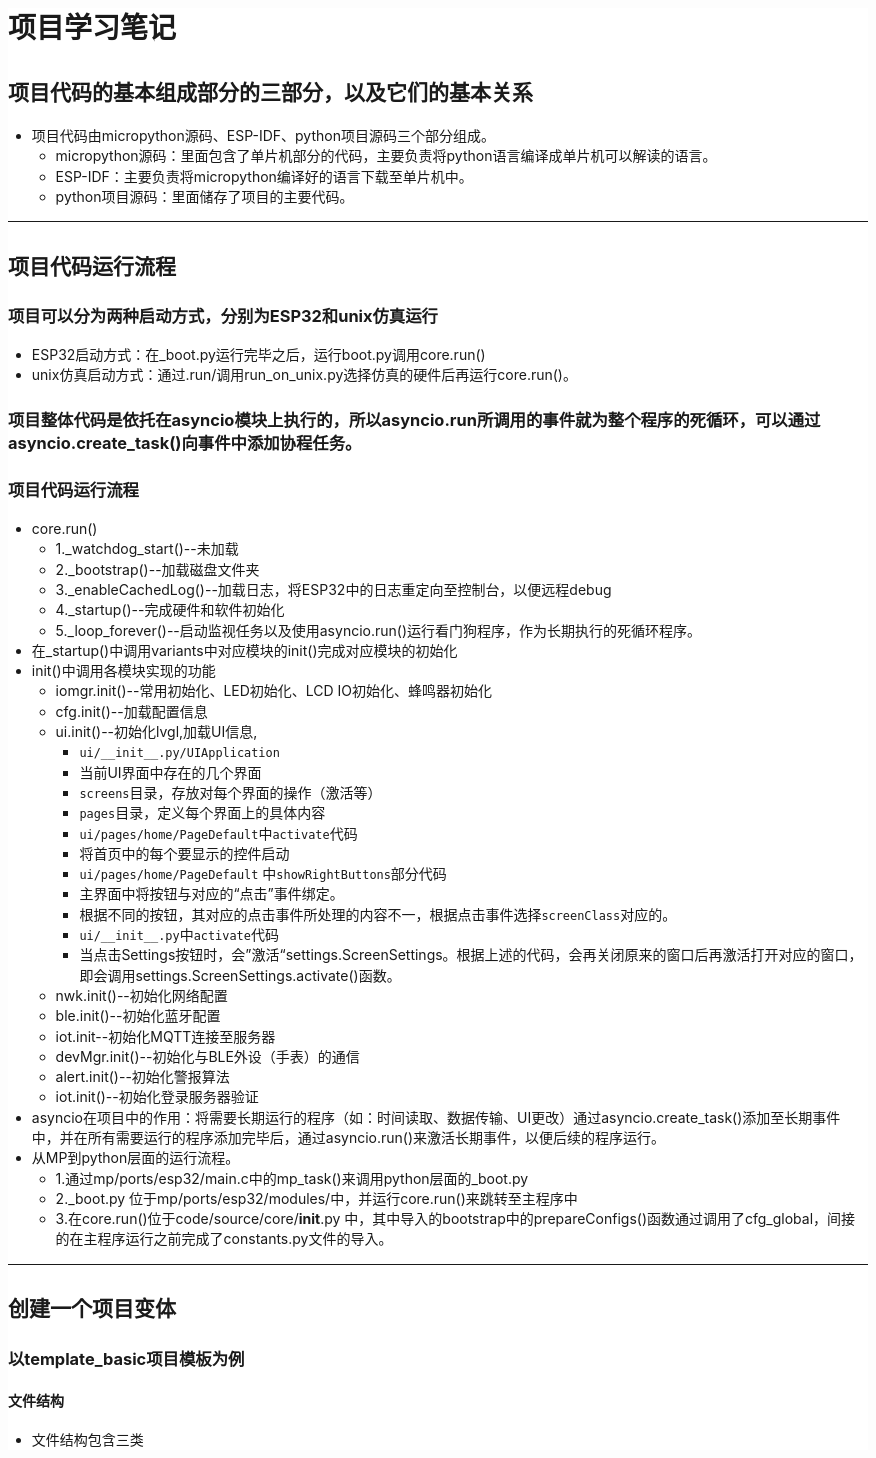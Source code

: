 # 项目学习笔记
##  项目代码的基本组成部分的三部分，以及它们的基本关系
+ 项目代码由micropython源码、ESP-IDF、python项目源码三个部分组成。
    -  micropython源码：里面包含了单片机部分的代码，主要负责将python语言编译成单片机可以解读的语言。
    - ESP-IDF：主要负责将micropython编译好的语言下载至单片机中。
    - python项目源码：里面储存了项目的主要代码。
---
## 项目代码运行流程
### 项目可以分为两种启动方式，分别为ESP32和unix仿真运行
+ ESP32启动方式：在_boot.py运行完毕之后，运行boot.py调用core.run()
+ unix仿真启动方式：通过.run/调用run_on_unix.py选择仿真的硬件后再运行core.run()。
### 项目整体代码是依托在asyncio模块上执行的，所以asyncio.run所调用的事件就为整个程序的死循环，可以通过asyncio.create_task()向事件中添加协程任务。
### 项目代码运行流程
+ core.run()
    + 1._watchdog_start()--未加载
    + 2._bootstrap()--加载磁盘文件夹
    + 3._enableCachedLog()--加载日志，将ESP32中的日志重定向至控制台，以便远程debug
    + 4._startup()--完成硬件和软件初始化
    + 5._loop_forever()--启动监视任务以及使用asyncio.run()运行看门狗程序，作为长期执行的死循环程序。
+ 在_startup()中调用variants中对应模块的init()完成对应模块的初始化
+ init()中调用各模块实现的功能
    + iomgr.init()--常用初始化、LED初始化、LCD IO初始化、蜂鸣器初始化
    + cfg.init()--加载配置信息
    + ui.init()--初始化lvgl,加载UI信息,
        + `ui/__init__.py/UIApplication`
        + 当前UI界面中存在的几个界面
        + `screens`目录，存放对每个界面的操作（激活等）
        + `pages`目录，定义每个界面上的具体内容
        + `ui/pages/home/PageDefault`中`activate`代码
        + 将首页中的每个要显示的控件启动
        + `ui/pages/home/PageDefault` 中`showRightButtons`部分代码
        + 主界面中将按钮与对应的“点击”事件绑定。
        + 根据不同的按钮，其对应的点击事件所处理的内容不一，根据点击事件选择`screenClass`对应的。
        + `ui/__init__.py`中`activate`代码
        + 当点击Settings按钮时，会”激活“settings.ScreenSettings。根据上述的代码，会再关闭原来的窗口后再激活打开对应的窗口，即会调用settings.ScreenSettings.activate()函数。
    + nwk.init()--初始化网络配置
    + ble.init()--初始化蓝牙配置
    + iot.init--初始化MQTT连接至服务器
    + devMgr.init()--初始化与BLE外设（手表）的通信
    + alert.init()--初始化警报算法
    + iot.init()--初始化登录服务器验证
+ asyncio在项目中的作用：将需要长期运行的程序（如：时间读取、数据传输、UI更改）通过asyncio.create_task()添加至长期事件中，并在所有需要运行的程序添加完毕后，通过asyncio.run()来激活长期事件，以便后续的程序运行。
+ 从MP到python层面的运行流程。
    + 1.通过mp/ports/esp32/main.c中的mp_task()来调用python层面的_boot.py
    + 2._boot.py 位于mp/ports/esp32/modules/中，并运行core.run()来跳转至主程序中
    + 3.在core.run()位于code/source/core/__init__.py 中，其中导入的bootstrap中的prepareConfigs()函数通过调用了cfg_global，间接的在主程序运行之前完成了constants.py文件的导入。
---
## 创建一个项目变体
### 以template_basic项目模板为例
#### 文件结构
+ 文件结构包含三类